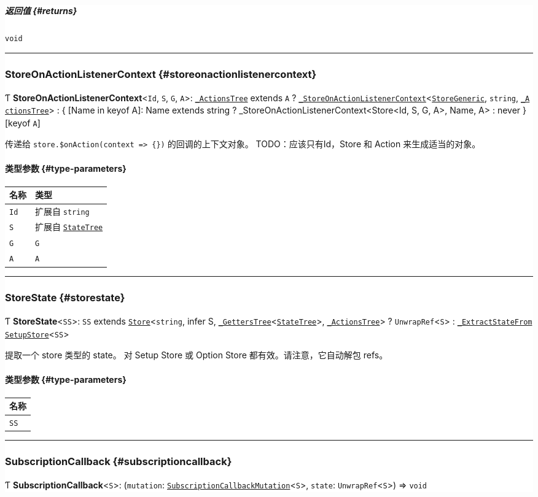 ##### 返回值 {#returns}

`void`

___

### StoreOnActionListenerContext {#storeonactionlistenercontext}

Ƭ **StoreOnActionListenerContext**<`Id`, `S`, `G`, `A`\>: [`_ActionsTree`](pinia.md#_actionstree) extends `A` ? [`_StoreOnActionListenerContext`](../interfaces/pinia._StoreOnActionListenerContext.md)<[`StoreGeneric`](pinia.md#storegeneric), `string`, [`_ActionsTree`](pinia.md#_actionstree)\> : { [Name in keyof A]: Name extends string ? \_StoreOnActionListenerContext<Store<Id, S, G, A\>, Name, A\> : never }[keyof `A`]

传递给 `store.$onAction(context => {})` 的回调的上下文对象。
TODO：应该只有Id，Store 和 Action 来生成适当的对象。

#### 类型参数 {#type-parameters}

| 名称 | 类型                                      |
| :--- | :---------------------------------------- |
| `Id` | 扩展自 `string`                          |
| `S`  | 扩展自 [`StateTree`](pinia.md#statetree) |
| `G`  | `G`                                       |
| `A`  | `A`                                       |

___

### StoreState {#storestate}

Ƭ **StoreState**<`SS`\>: `SS` extends [`Store`](pinia.md#store)<`string`, infer S, [`_GettersTree`](pinia.md#_getterstree)<[`StateTree`](pinia.md#statetree)\>, [`_ActionsTree`](pinia.md#_actionstree)\> ? `UnwrapRef`<`S`\> : [`_ExtractStateFromSetupStore`](pinia.md#_extractstatefromsetupstore)<`SS`\>

提取一个 store 类型的 state。
对 Setup Store 或 Option Store 都有效。请注意，它自动解包 refs。

#### 类型参数 {#type-parameters}

| 名称 |
| :--- |
| `SS` |

___

### SubscriptionCallback {#subscriptioncallback}

Ƭ **SubscriptionCallback**<`S`\>: (`mutation`: [`SubscriptionCallbackMutation`](pinia.md#subscriptioncallbackmutation)<`S`\>, `state`: `UnwrapRef`<`S`\>) => `void`
